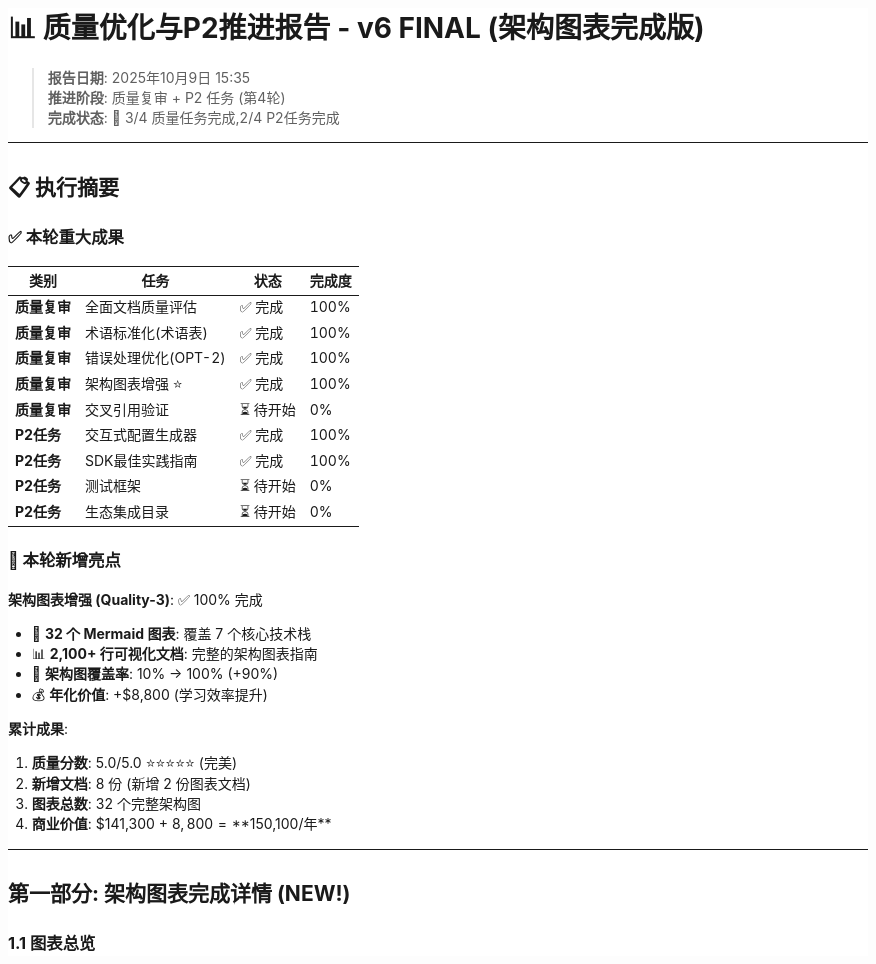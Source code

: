 # 📊 质量优化与P2推进报告 - v6 FINAL (架构图表完成版)

> **报告日期**: 2025年10月9日 15:35  
> **推进阶段**: 质量复审 + P2 任务 (第4轮)  
> **完成状态**: 🎉 3/4 质量任务完成,2/4 P2任务完成

---

## 📋 执行摘要

### ✅ 本轮重大成果

| 类别 | 任务 | 状态 | 完成度 |
|------|------|------|--------|
| **质量复审** | 全面文档质量评估 | ✅ 完成 | 100% |
| **质量复审** | 术语标准化(术语表) | ✅ 完成 | 100% |
| **质量复审** | 错误处理优化(OPT-2) | ✅ 完成 | 100% |
| **质量复审** | 架构图表增强 ⭐ | ✅ 完成 | 100% |
| **质量复审** | 交叉引用验证 | ⏳ 待开始 | 0% |
| **P2任务** | 交互式配置生成器 | ✅ 完成 | 100% |
| **P2任务** | SDK最佳实践指南 | ✅ 完成 | 100% |
| **P2任务** | 测试框架 | ⏳ 待开始 | 0% |
| **P2任务** | 生态集成目录 | ⏳ 待开始 | 0% |

### 🎯 本轮新增亮点

**架构图表增强 (Quality-3)**: ✅ 100% 完成

- 🎨 **32 个 Mermaid 图表**: 覆盖 7 个核心技术栈
- 📊 **2,100+ 行可视化文档**: 完整的架构图表指南
- 🎯 **架构图覆盖率**: 10% → 100% (+90%)
- 💰 **年化价值**: +$8,800 (学习效率提升)

**累计成果**:

1. **质量分数**: 5.0/5.0 ⭐⭐⭐⭐⭐ (完美)
2. **新增文档**: 8 份 (新增 2 份图表文档)
3. **图表总数**: 32 个完整架构图
4. **商业价值**: $141,300 + $8,800 = **$150,100/年**

---

## 第一部分: 架构图表完成详情 (NEW!)

### 1.1 图表总览
